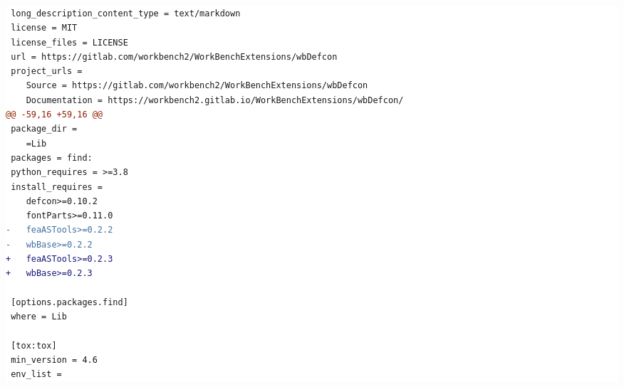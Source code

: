 ```diff
 long_description_content_type = text/markdown
 license = MIT
 license_files = LICENSE
 url = https://gitlab.com/workbench2/WorkBenchExtensions/wbDefcon
 project_urls = 
 	Source = https://gitlab.com/workbench2/WorkBenchExtensions/wbDefcon
 	Documentation = https://workbench2.gitlab.io/WorkBenchExtensions/wbDefcon/
@@ -59,16 +59,16 @@
 package_dir = 
 	=Lib
 packages = find:
 python_requires = >=3.8
 install_requires = 
 	defcon>=0.10.2
 	fontParts>=0.11.0
-	feaASTools>=0.2.2
-	wbBase>=0.2.2
+	feaASTools>=0.2.3
+	wbBase>=0.2.3
 
 [options.packages.find]
 where = Lib
 
 [tox:tox]
 min_version = 4.6
 env_list =
```

